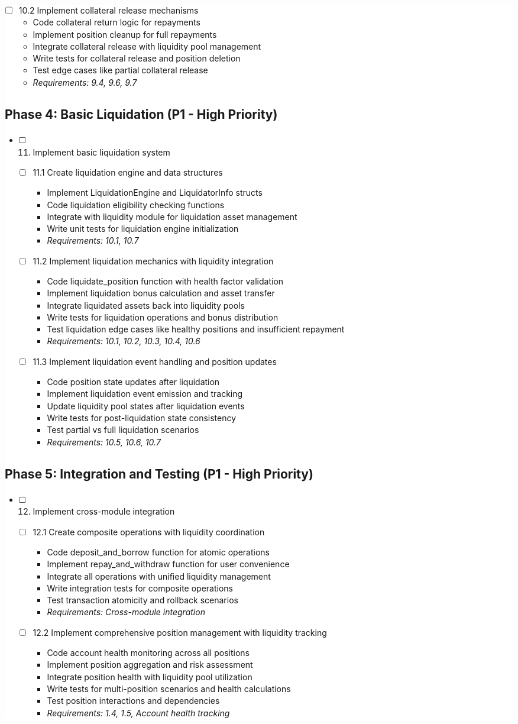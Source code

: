   - [ ] 10.2 Implement collateral release mechanisms
    - Code collateral return logic for repayments
    - Implement position cleanup for full repayments
    - Integrate collateral release with liquidity pool management
    - Write tests for collateral release and position deletion
    - Test edge cases like partial collateral release
    - _Requirements: 9.4, 9.6, 9.7_

## Phase 4: Basic Liquidation (P1 - High Priority)

- [ ] 11. Implement basic liquidation system
  - [ ] 11.1 Create liquidation engine and data structures
    - Implement LiquidationEngine and LiquidatorInfo structs
    - Code liquidation eligibility checking functions
    - Integrate with liquidity module for liquidation asset management
    - Write unit tests for liquidation engine initialization
    - _Requirements: 10.1, 10.7_

  - [ ] 11.2 Implement liquidation mechanics with liquidity integration
    - Code liquidate_position function with health factor validation
    - Implement liquidation bonus calculation and asset transfer
    - Integrate liquidated assets back into liquidity pools
    - Write tests for liquidation operations and bonus distribution
    - Test liquidation edge cases like healthy positions and insufficient repayment
    - _Requirements: 10.1, 10.2, 10.3, 10.4, 10.6_

  - [ ] 11.3 Implement liquidation event handling and position updates
    - Code position state updates after liquidation
    - Implement liquidation event emission and tracking
    - Update liquidity pool states after liquidation events
    - Write tests for post-liquidation state consistency
    - Test partial vs full liquidation scenarios
    - _Requirements: 10.5, 10.6, 10.7_

## Phase 5: Integration and Testing (P1 - High Priority)

- [ ] 12. Implement cross-module integration
  - [ ] 12.1 Create composite operations with liquidity coordination
    - Code deposit_and_borrow function for atomic operations
    - Implement repay_and_withdraw function for user convenience
    - Integrate all operations with unified liquidity management
    - Write integration tests for composite operations
    - Test transaction atomicity and rollback scenarios
    - _Requirements: Cross-module integration_

  - [ ] 12.2 Implement comprehensive position management with liquidity tracking
    - Code account health monitoring across all positions
    - Implement position aggregation and risk assessment
    - Integrate position health with liquidity pool utilization
    - Write tests for multi-position scenarios and health calculations
    - Test position interactions and dependencies
    - _Requirements: 1.4, 1.5, Account health tracking_
